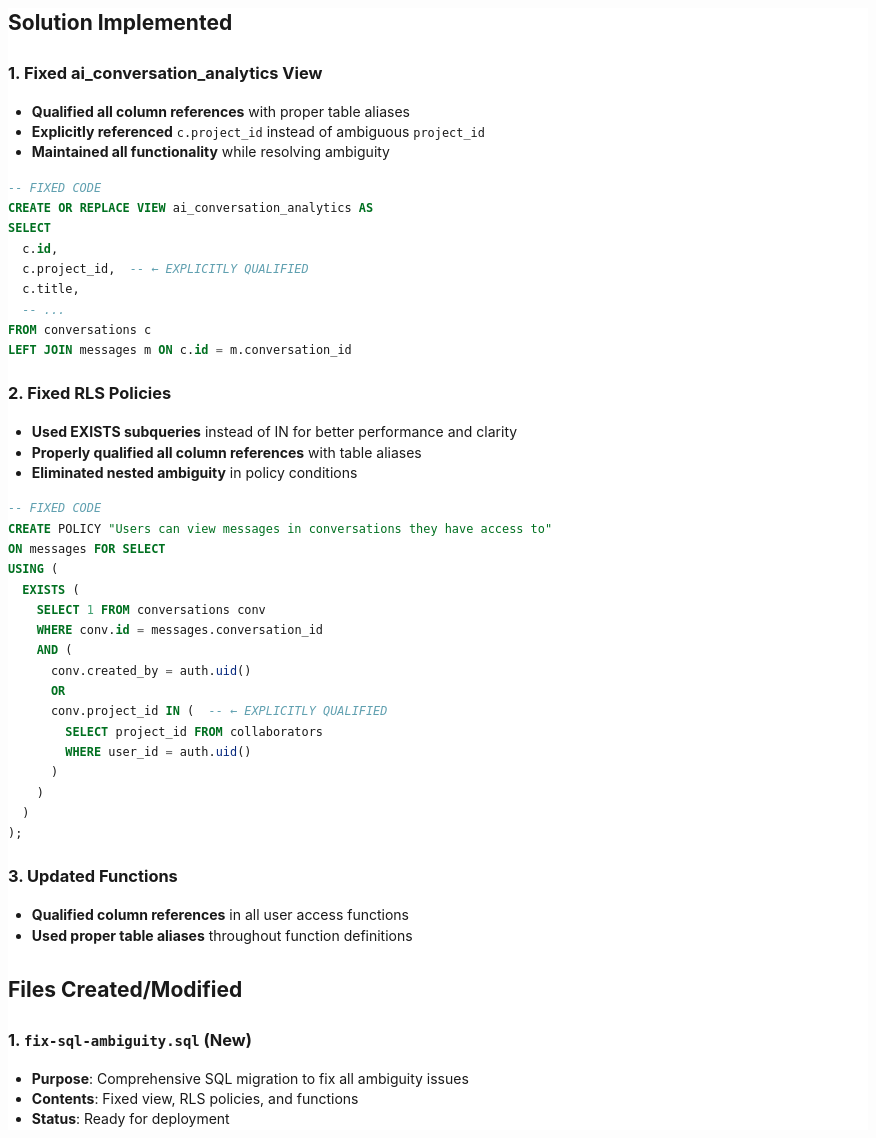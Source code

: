 ## Solution Implemented

### 1. Fixed ai_conversation_analytics View
- **Qualified all column references** with proper table aliases
- **Explicitly referenced** `c.project_id` instead of ambiguous `project_id`
- **Maintained all functionality** while resolving ambiguity

```sql
-- FIXED CODE
CREATE OR REPLACE VIEW ai_conversation_analytics AS
SELECT
  c.id,
  c.project_id,  -- ← EXPLICITLY QUALIFIED
  c.title,
  -- ...
FROM conversations c
LEFT JOIN messages m ON c.id = m.conversation_id
```

### 2. Fixed RLS Policies
- **Used EXISTS subqueries** instead of IN for better performance and clarity
- **Properly qualified all column references** with table aliases
- **Eliminated nested ambiguity** in policy conditions

```sql
-- FIXED CODE
CREATE POLICY "Users can view messages in conversations they have access to"
ON messages FOR SELECT
USING (
  EXISTS (
    SELECT 1 FROM conversations conv
    WHERE conv.id = messages.conversation_id
    AND (
      conv.created_by = auth.uid()
      OR
      conv.project_id IN (  -- ← EXPLICITLY QUALIFIED
        SELECT project_id FROM collaborators
        WHERE user_id = auth.uid()
      )
    )
  )
);
```

### 3. Updated Functions
- **Qualified column references** in all user access functions
- **Used proper table aliases** throughout function definitions

## Files Created/Modified

### 1. `fix-sql-ambiguity.sql` (New)
- **Purpose**: Comprehensive SQL migration to fix all ambiguity issues
- **Contents**: Fixed view, RLS policies, and functions
- **Status**: Ready for deployment
